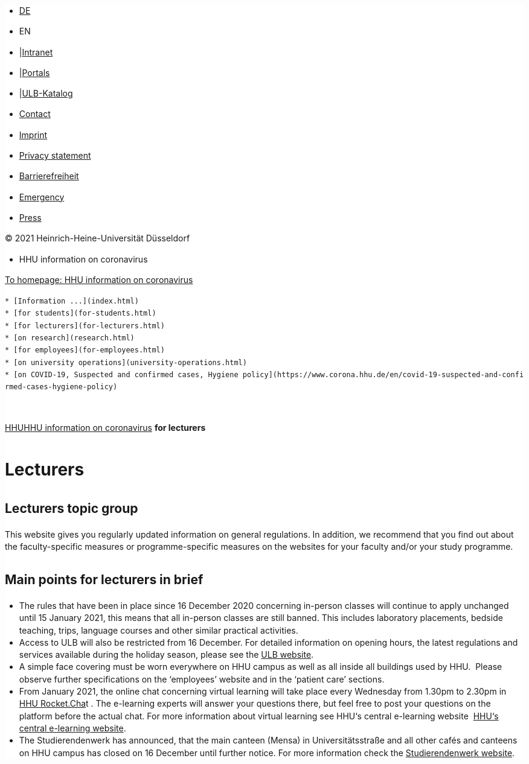   * [DE](../fuer-lehrende.html)
  * EN
  * |[Intranet](https://www.mitarbeiter.hhu.de/ "Intranet")
  * |[Portals](https://portale.hhu.de "Portals")
  * |[ULB-Katalog](https://katalog.ulb.hhu.de "ULB-Katalog")

  * [Contact](https://www.hhu.de/en/about-hhu/contact-and-services)
  * [Imprint](https://www.hhu.de/en/imprint)
  * [Privacy statement](https://www.hhu.de/datenschutzerklaerung)
  * [Barrierefreiheit](https://www.hhu.de/en/erklaerung-zur-barrierefreiheit)
  * [Emergency](https://www.hhu.de/en/emergency-1)
  * [ Press](https://www.hhu.de/en/about-hhu/press-and-marketing/press-contact-persons)

© 2021 Heinrich-Heine-Universität Düsseldorf

  * HHU information on coronavirus

[To homepage: HHU information on coronavirus](index.html)

    * [Information ...](index.html)
    * [for students](for-students.html)
    * [for lecturers](for-lecturers.html)
    * [on research](research.html)
    * [for employees](for-employees.html)
    * [on university operations](university-operations.html)
    * [on COVID-19, Suspected and confirmed cases, Hygiene policy](https://www.corona.hhu.de/en/covid-19-suspected-and-confirmed-cases-hygiene-policy)

![](data:image/gif;base64,R0lGODlhAQABAAAAACwAAAAAAQABAAA=)

[HHU](https://www.hhu.de/en/)[HHU information on coronavirus](index.html)
**for lecturers**

# Lecturers

## Lecturers topic group

This website gives you regularly updated information on general regulations.
In addition, we recommend that you find out about the faculty-specific
measures or programme-specific measures on the websites for your faculty
and/or your study programme.

## Main points for lecturers in brief

  * The rules that have been in place since 16 December 2020 concerning in-person classes will continue to apply unchanged until 15 January 2021, this means that all in-person classes are still banned. This includes laboratory placements, bedside teaching, trips, language courses and other similar practical activities.
  * Access to ULB will also be restricted from 16 December. For detailed information on opening hours, the latest regulations and services available during the holiday season, please see the [ULB website](https://www.ulb.hhu.de/).
  * A simple face covering must be worn everywhere on HHU campus as well as all inside all buildings used by HHU.  Please observe further specifications on the ‘employees’ website and in the ‘patient care’ sections.
  * From January 2021, the online chat concerning virtual learning will take place every Wednesday from 1.30pm to 2.30pm in [HHU Rocket.Cha](https://rocketchat.hhu.de/channel/elearning-sprechstunde)t . The e-learning experts will answer your questions there, but feel free to post your questions on the platform before the actual chat. For more information about virtual learning see HHU‘s central e-learning website  [HHU‘s central e-learning website](https://www.elearning.hhu.de/en/).
  * The Studierendenwerk has announced, that the main canteen (Mensa) in Universitätsstraße and all other cafés and canteens on HHU campus has closed on 16 December until further notice. For more information check the [Studierendenwerk website](https://www.stw-d.de).